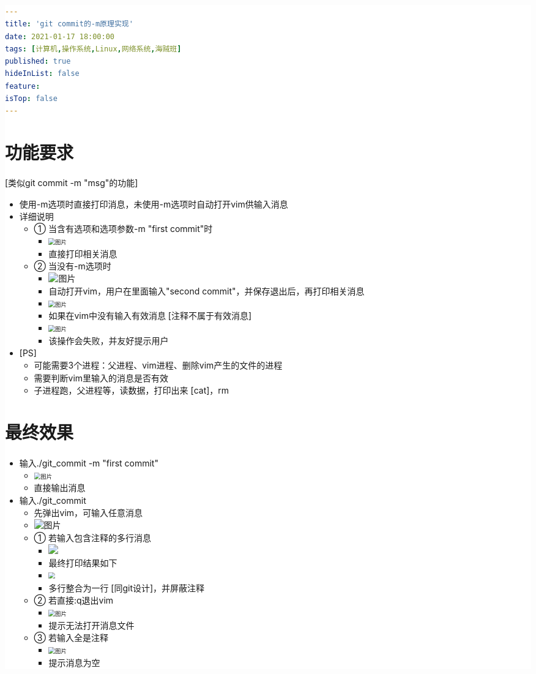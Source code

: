 ```yaml
---
title: 'git commit的-m原理实现'
date: 2021-01-17 18:00:00
tags: [计算机,操作系统,Linux,网络系统,海贼班]
published: true
hideInList: false
feature: 
isTop: false
---
```

# 功能要求

[类似git commit -m "msg"的功能]

* 使用-m选项时直接打印消息，未使用-m选项时自动打开vim供输入消息
* 详细说明
    * ① 当含有选项和选项参数-m "first commit"时
        * <img src="https://cdn.jsdelivr.net/gh/doubleLLL3/blogImgs@main/img/0xM7G6wlHc4iKOMK.png" alt="图片" style="zoom:67%;" />
        * 直接打印相关消息
    * ② 当没有-m选项时
        * ![图片](https://cdn.jsdelivr.net/gh/doubleLLL3/blogImgs@main/img/20210120114221.png)
        * 自动打开vim，用户在里面输入"second commit"，并保存退出后，再打印相关消息
        * <img src="https://cdn.jsdelivr.net/gh/doubleLLL3/blogImgs@main/img/20210120114230.png" alt="图片" style="zoom:67%;" />
        * 如果在vim中没有输入有效消息 [注释不属于有效消息]
        * <img src="https://cdn.jsdelivr.net/gh/doubleLLL3/blogImgs@main/img/20210120114252.png" alt="图片" style="zoom:67%;" />
        * 该操作会失败，并友好提示用户
* [PS]
    * 可能需要3个进程：父进程、vim进程、删除vim产生的文件的进程
    * 需要判断vim里输入的消息是否有效
    * 子进程跑，父进程等，读数据，打印出来 [cat]，rm
# 最终效果

* 输入./git_commit -m "first commit"
    * <img src="https://cdn.jsdelivr.net/gh/doubleLLL3/blogImgs@main/img/20210120114322.png" alt="图片" style="zoom:67%;" />
    * 直接输出消息
* 输入./git_commit
    * 先弹出vim，可输入任意消息
    * ![图片](https://cdn.jsdelivr.net/gh/doubleLLL3/blogImgs@main/img/20210120114334.png)
    * ① 若输入包含注释的多行消息
        * ![](https://cdn.jsdelivr.net/gh/doubleLLL3/blogImgs@main/img/20210120114354.png)
        * 最终打印结果如下
        * <img src="https://cdn.jsdelivr.net/gh/doubleLLL3/blogImgs@main/img/20210120114406.png" style="zoom:67%;" />
        * 多行整合为一行 [同git设计]，并屏蔽注释
    * ② 若直接:q退出vim
        * <img src="https://cdn.jsdelivr.net/gh/doubleLLL3/blogImgs@main/img/20210120114443.png" alt="图片" style="zoom:67%;" />
        * 提示无法打开消息文件
    * ③ 若输入全是注释
        * <img src="https://cdn.jsdelivr.net/gh/doubleLLL3/blogImgs@main/img/20210120114451.png" alt="图片" style="zoom:67%;" />
        * 提示消息为空
